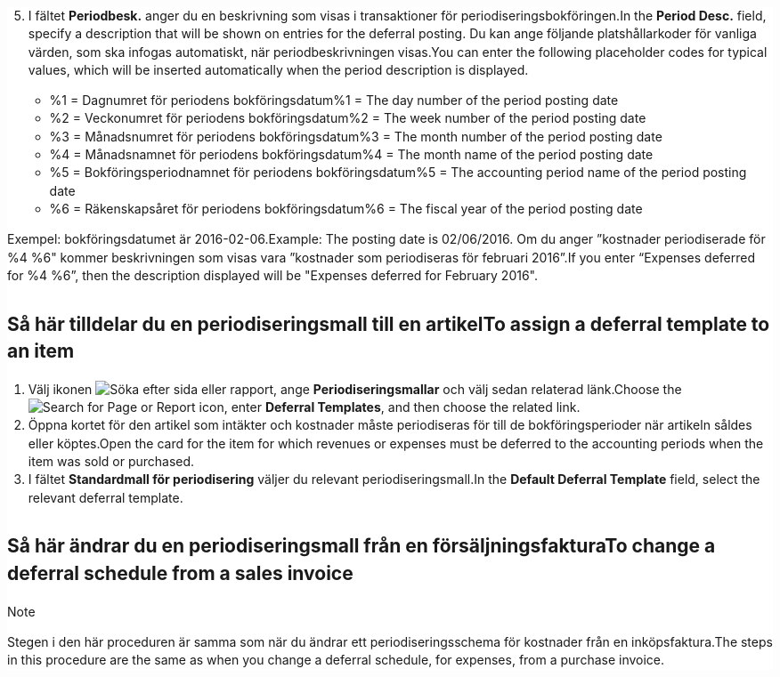 5. <span data-ttu-id="c22c4-126">I fältet **Periodbesk.** anger du en beskrivning som visas i transaktioner för periodiseringsbokföringen.</span><span class="sxs-lookup"><span data-stu-id="c22c4-126">In the **Period Desc.** field, specify a description that will be shown on entries for the deferral posting.</span></span> <span data-ttu-id="c22c4-127">Du kan ange följande platshållarkoder för vanliga värden, som ska infogas automatiskt, när periodbeskrivningen visas.</span><span class="sxs-lookup"><span data-stu-id="c22c4-127">You can enter the following placeholder codes for typical values, which will be inserted automatically when the period description is displayed.</span></span>

   * <span data-ttu-id="c22c4-128">%1 = Dagnumret för periodens bokföringsdatum</span><span class="sxs-lookup"><span data-stu-id="c22c4-128">%1 = The day number of the period posting date</span></span>
   * <span data-ttu-id="c22c4-129">%2 = Veckonumret för periodens bokföringsdatum</span><span class="sxs-lookup"><span data-stu-id="c22c4-129">%2 = The week number of the period posting date</span></span>
   * <span data-ttu-id="c22c4-130">%3 = Månadsnumret för periodens bokföringsdatum</span><span class="sxs-lookup"><span data-stu-id="c22c4-130">%3 = The month number of the period posting date</span></span>
   * <span data-ttu-id="c22c4-131">%4 = Månadsnamnet för periodens bokföringsdatum</span><span class="sxs-lookup"><span data-stu-id="c22c4-131">%4 = The month name of the period posting date</span></span>
   * <span data-ttu-id="c22c4-132">%5 = Bokföringsperiodnamnet för periodens bokföringsdatum</span><span class="sxs-lookup"><span data-stu-id="c22c4-132">%5 = The accounting period name of the period posting date</span></span>
   * <span data-ttu-id="c22c4-133">%6 = Räkenskapsåret för periodens bokföringsdatum</span><span class="sxs-lookup"><span data-stu-id="c22c4-133">%6 = The fiscal year of the period posting date</span></span>

<span data-ttu-id="c22c4-134">Exempel: bokföringsdatumet är 2016-02-06.</span><span class="sxs-lookup"><span data-stu-id="c22c4-134">Example: The posting date is 02/06/2016.</span></span> <span data-ttu-id="c22c4-135">Om du anger ”kostnader periodiserade för %4 %6" kommer beskrivningen som visas vara ”kostnader som periodiseras för februari 2016”.</span><span class="sxs-lookup"><span data-stu-id="c22c4-135">If you enter “Expenses deferred for %4 %6”, then the description displayed will be "Expenses deferred for February 2016".</span></span>

## <a name="to-assign-a-deferral-template-to-an-item"></a><span data-ttu-id="c22c4-136">Så här tilldelar du en periodiseringsmall till en artikel</span><span class="sxs-lookup"><span data-stu-id="c22c4-136">To assign a deferral template to an item</span></span>
1. <span data-ttu-id="c22c4-137">Välj ikonen ![Söka efter sida eller rapport](media/ui-search/search_small.png "Ikonen Söka efter sida eller rapport"), ange **Periodiseringsmallar** och välj sedan relaterad länk.</span><span class="sxs-lookup"><span data-stu-id="c22c4-137">Choose the ![Search for Page or Report](media/ui-search/search_small.png "Search for Page or Report icon") icon, enter **Deferral Templates**, and then choose the related link.</span></span>
2. <span data-ttu-id="c22c4-138">Öppna kortet för den artikel som intäkter och kostnader måste periodiseras för till de bokföringsperioder när artikeln såldes eller köptes.</span><span class="sxs-lookup"><span data-stu-id="c22c4-138">Open the card for the item for which revenues or expenses must be deferred to the accounting periods when the item was sold or purchased.</span></span>
3. <span data-ttu-id="c22c4-139">I fältet **Standardmall för periodisering** väljer du relevant periodiseringsmall.</span><span class="sxs-lookup"><span data-stu-id="c22c4-139">In the **Default Deferral Template** field, select the relevant deferral template.</span></span>

## <a name="to-change-a-deferral-schedule-from-a-sales-invoice"></a><span data-ttu-id="c22c4-140">Så här ändrar du en periodiseringsmall från en försäljningsfaktura</span><span class="sxs-lookup"><span data-stu-id="c22c4-140">To change a deferral schedule from a sales invoice</span></span>
> [!NOTE]  
>   <span data-ttu-id="c22c4-141">Stegen i den här proceduren är samma som när du ändrar ett periodiseringsschema för kostnader från en inköpsfaktura.</span><span class="sxs-lookup"><span data-stu-id="c22c4-141">The steps in this procedure are the same as when you change a deferral schedule, for expenses, from a purchase invoice.</span></span>
